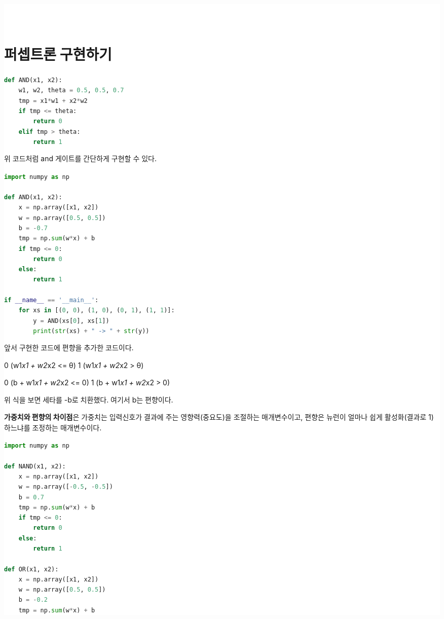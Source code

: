 <br>
<br>

# 퍼셉트론 구현하기

```python
def AND(x1, x2):
    w1, w2, theta = 0.5, 0.5, 0.7
    tmp = x1*w1 + x2*w2
    if tmp <= theta:
        return 0
    elif tmp > theta:
        return 1
```
위 코드처럼 and 게이트를 간단하게 구현할 수 있다.


```python
import numpy as np

def AND(x1, x2):
    x = np.array([x1, x2])
    w = np.array([0.5, 0.5])
    b = -0.7
    tmp = np.sum(w*x) + b
    if tmp <= 0:
        return 0
    else:
        return 1

if __name__ == '__main__':
    for xs in [(0, 0), (1, 0), (0, 1), (1, 1)]:
        y = AND(xs[0], xs[1])
        print(str(xs) + " -> " + str(y))
```
앞서 구현한 코드에 편향을 추가한 코드이다.


0 (w1*x1 + w2*x2 <= θ)
1 (w1*x1 + w2*x2 > θ)

0 (b + w1*x1 + w2*x2 <= 0)
1 (b + w1*x1 + w2*x2 > 0)

위 식을 보면 세타를 -b로 치환했다. 여기서 b는 편향이다.

**가중치와 편향의 차이점**은 가중치는 입력신호가 결과에 주는 영향력(중요도)을 조절하는 매개변수이고, 편향은 뉴런이 얼마나 쉽게 활성화(결과로 1)하느냐를 조정하는 매개변수이다.

```python
import numpy as np

def NAND(x1, x2):
    x = np.array([x1, x2])
    w = np.array([-0.5, -0.5])
    b = 0.7
    tmp = np.sum(w*x) + b
    if tmp <= 0:
        return 0
    else:
        return 1

def OR(x1, x2):
    x = np.array([x1, x2])
    w = np.array([0.5, 0.5])
    b = -0.2
    tmp = np.sum(w*x) + b
```